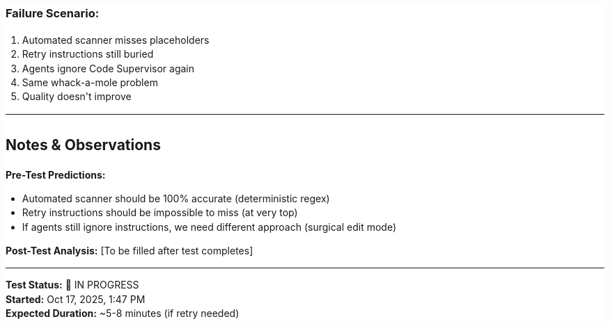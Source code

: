 ### Failure Scenario:
1. Automated scanner misses placeholders
2. Retry instructions still buried
3. Agents ignore Code Supervisor again
4. Same whack-a-mole problem
5. Quality doesn't improve

---

## Notes & Observations

**Pre-Test Predictions:**
- Automated scanner should be 100% accurate (deterministic regex)
- Retry instructions should be impossible to miss (at very top)
- If agents still ignore instructions, we need different approach (surgical edit mode)

**Post-Test Analysis:**
[To be filled after test completes]

---

**Test Status:** 🔄 IN PROGRESS  
**Started:** Oct 17, 2025, 1:47 PM  
**Expected Duration:** ~5-8 minutes (if retry needed)
